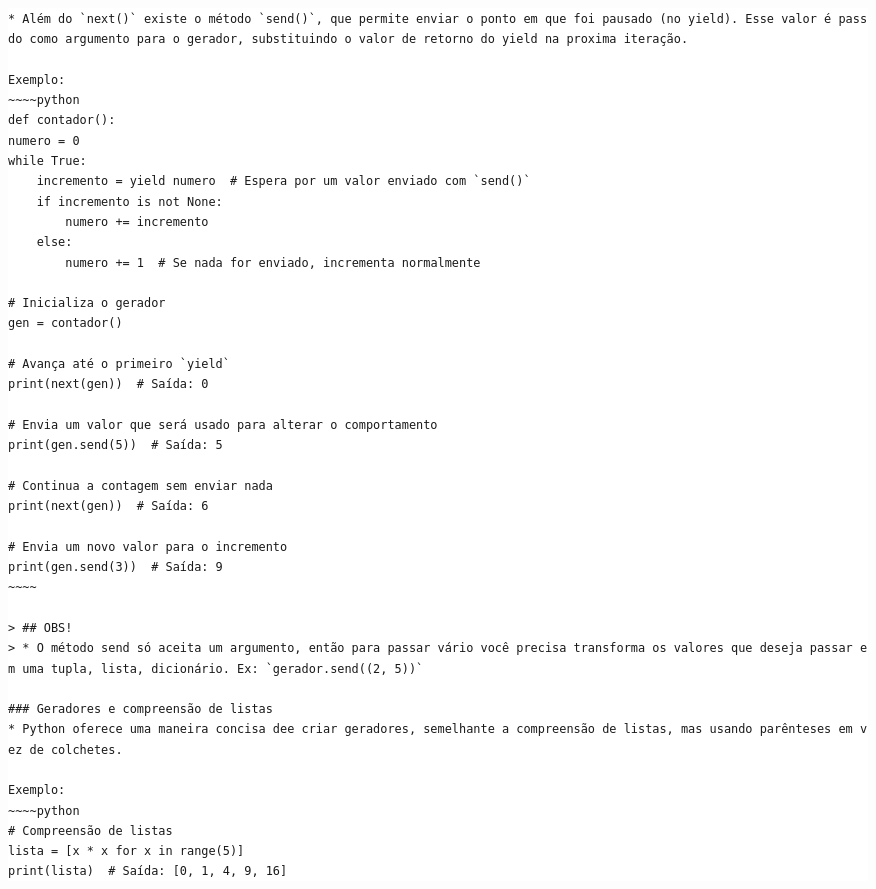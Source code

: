     * Além do `next()` existe o método `send()`, que permite enviar o ponto em que foi pausado (no yield). Esse valor é passdo como argumento para o gerador, substituindo o valor de retorno do yield na proxima iteração.

    Exemplo:
    ~~~~python
    def contador():
    numero = 0
    while True:
        incremento = yield numero  # Espera por um valor enviado com `send()`
        if incremento is not None:
            numero += incremento
        else:
            numero += 1  # Se nada for enviado, incrementa normalmente

    # Inicializa o gerador
    gen = contador()

    # Avança até o primeiro `yield`
    print(next(gen))  # Saída: 0

    # Envia um valor que será usado para alterar o comportamento
    print(gen.send(5))  # Saída: 5

    # Continua a contagem sem enviar nada
    print(next(gen))  # Saída: 6

    # Envia um novo valor para o incremento
    print(gen.send(3))  # Saída: 9
    ~~~~

    > ## OBS!
    > * O método send só aceita um argumento, então para passar vário você precisa transforma os valores que deseja passar em uma tupla, lista, dicionário. Ex: `gerador.send((2, 5))`

    ### Geradores e compreensão de listas
    * Python oferece uma maneira concisa dee criar geradores, semelhante a compreensão de listas, mas usando parênteses em vez de colchetes.

    Exemplo:
    ~~~~python
    # Compreensão de listas
    lista = [x * x for x in range(5)]
    print(lista)  # Saída: [0, 1, 4, 9, 16]
